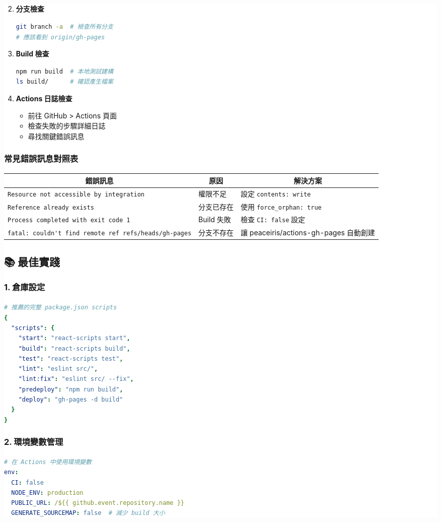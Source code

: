 2. **分支檢查**
   ```bash
   git branch -a  # 檢查所有分支
   # 應該看到 origin/gh-pages
   ```

3. **Build 檢查**
   ```bash
   npm run build  # 本地測試建構
   ls build/      # 確認產生檔案
   ```

4. **Actions 日誌檢查**
   - 前往 GitHub > Actions 頁面
   - 檢查失敗的步驟詳細日誌
   - 尋找關鍵錯誤訊息

### 常見錯誤訊息對照表

| 錯誤訊息 | 原因 | 解決方案 |
|---------|------|----------|
| `Resource not accessible by integration` | 權限不足 | 設定 `contents: write` |
| `Reference already exists` | 分支已存在 | 使用 `force_orphan: true` |
| `Process completed with exit code 1` | Build 失敗 | 檢查 `CI: false` 設定 |
| `fatal: couldn't find remote ref refs/heads/gh-pages` | 分支不存在 | 讓 peaceiris/actions-gh-pages 自動創建 |

## 📚 最佳實踐

### 1. 倉庫設定

```yaml
# 推薦的完整 package.json scripts
{
  "scripts": {
    "start": "react-scripts start",
    "build": "react-scripts build",
    "test": "react-scripts test",
    "lint": "eslint src/",
    "lint:fix": "eslint src/ --fix",
    "predeploy": "npm run build",
    "deploy": "gh-pages -d build"
  }
}
```

### 2. 環境變數管理

```yaml
# 在 Actions 中使用環境變數
env:
  CI: false
  NODE_ENV: production
  PUBLIC_URL: /${{ github.event.repository.name }}
  GENERATE_SOURCEMAP: false  # 減少 build 大小
```
